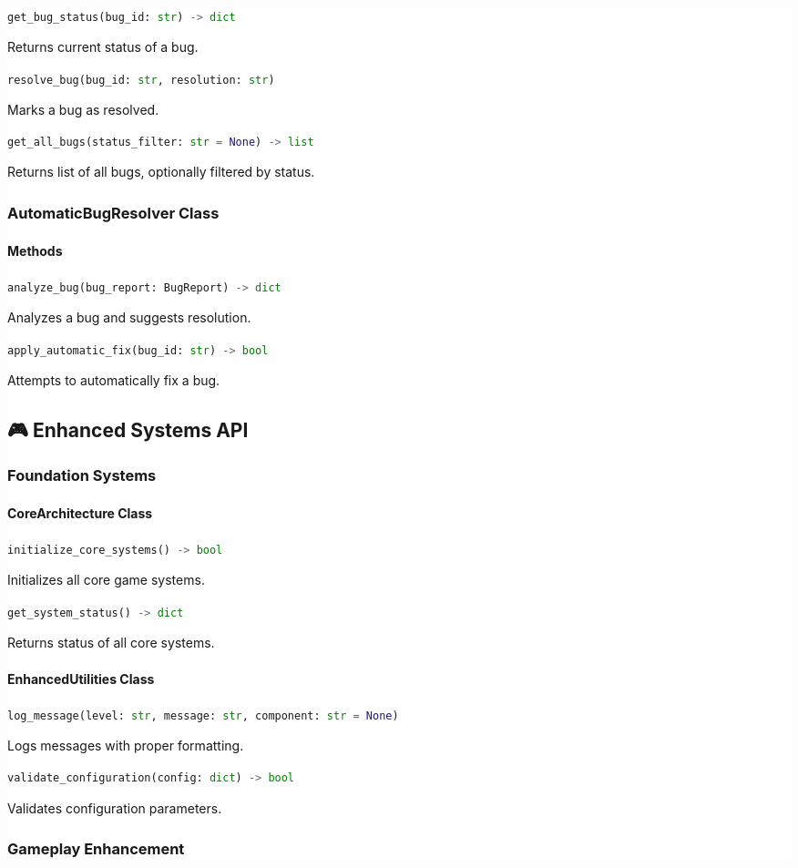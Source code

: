 ```python
get_bug_status(bug_id: str) -> dict
```
Returns current status of a bug.

```python
resolve_bug(bug_id: str, resolution: str)
```
Marks a bug as resolved.

```python
get_all_bugs(status_filter: str = None) -> list
```
Returns list of all bugs, optionally filtered by status.

### AutomaticBugResolver Class

#### Methods

```python
analyze_bug(bug_report: BugReport) -> dict
```
Analyzes a bug and suggests resolution.

```python
apply_automatic_fix(bug_id: str) -> bool
```
Attempts to automatically fix a bug.

## 🎮 Enhanced Systems API

### Foundation Systems

#### CoreArchitecture Class
```python
initialize_core_systems() -> bool
```
Initializes all core game systems.

```python
get_system_status() -> dict
```
Returns status of all core systems.

#### EnhancedUtilities Class
```python
log_message(level: str, message: str, component: str = None)
```
Logs messages with proper formatting.

```python
validate_configuration(config: dict) -> bool
```
Validates configuration parameters.

### Gameplay Enhancement
